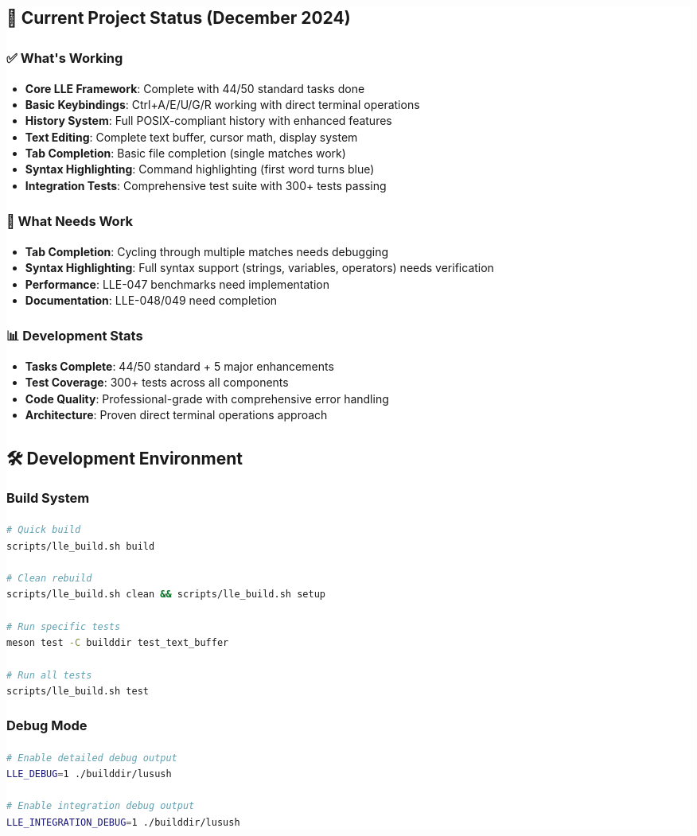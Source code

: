 ## 🎯 Current Project Status (December 2024)

### ✅ What's Working
- **Core LLE Framework**: Complete with 44/50 standard tasks done
- **Basic Keybindings**: Ctrl+A/E/U/G/R working with direct terminal operations
- **History System**: Full POSIX-compliant history with enhanced features
- **Text Editing**: Complete text buffer, cursor math, display system
- **Tab Completion**: Basic file completion (single matches work)
- **Syntax Highlighting**: Command highlighting (first word turns blue)
- **Integration Tests**: Comprehensive test suite with 300+ tests passing

### 🔧 What Needs Work
- **Tab Completion**: Cycling through multiple matches needs debugging
- **Syntax Highlighting**: Full syntax support (strings, variables, operators) needs verification
- **Performance**: LLE-047 benchmarks need implementation
- **Documentation**: LLE-048/049 need completion

### 📊 Development Stats
- **Tasks Complete**: 44/50 standard + 5 major enhancements
- **Test Coverage**: 300+ tests across all components
- **Code Quality**: Professional-grade with comprehensive error handling
- **Architecture**: Proven direct terminal operations approach

## 🛠️ Development Environment

### Build System
```bash
# Quick build
scripts/lle_build.sh build

# Clean rebuild
scripts/lle_build.sh clean && scripts/lle_build.sh setup

# Run specific tests
meson test -C builddir test_text_buffer

# Run all tests
scripts/lle_build.sh test
```

### Debug Mode
```bash
# Enable detailed debug output
LLE_DEBUG=1 ./builddir/lusush

# Enable integration debug output
LLE_INTEGRATION_DEBUG=1 ./builddir/lusush
```
